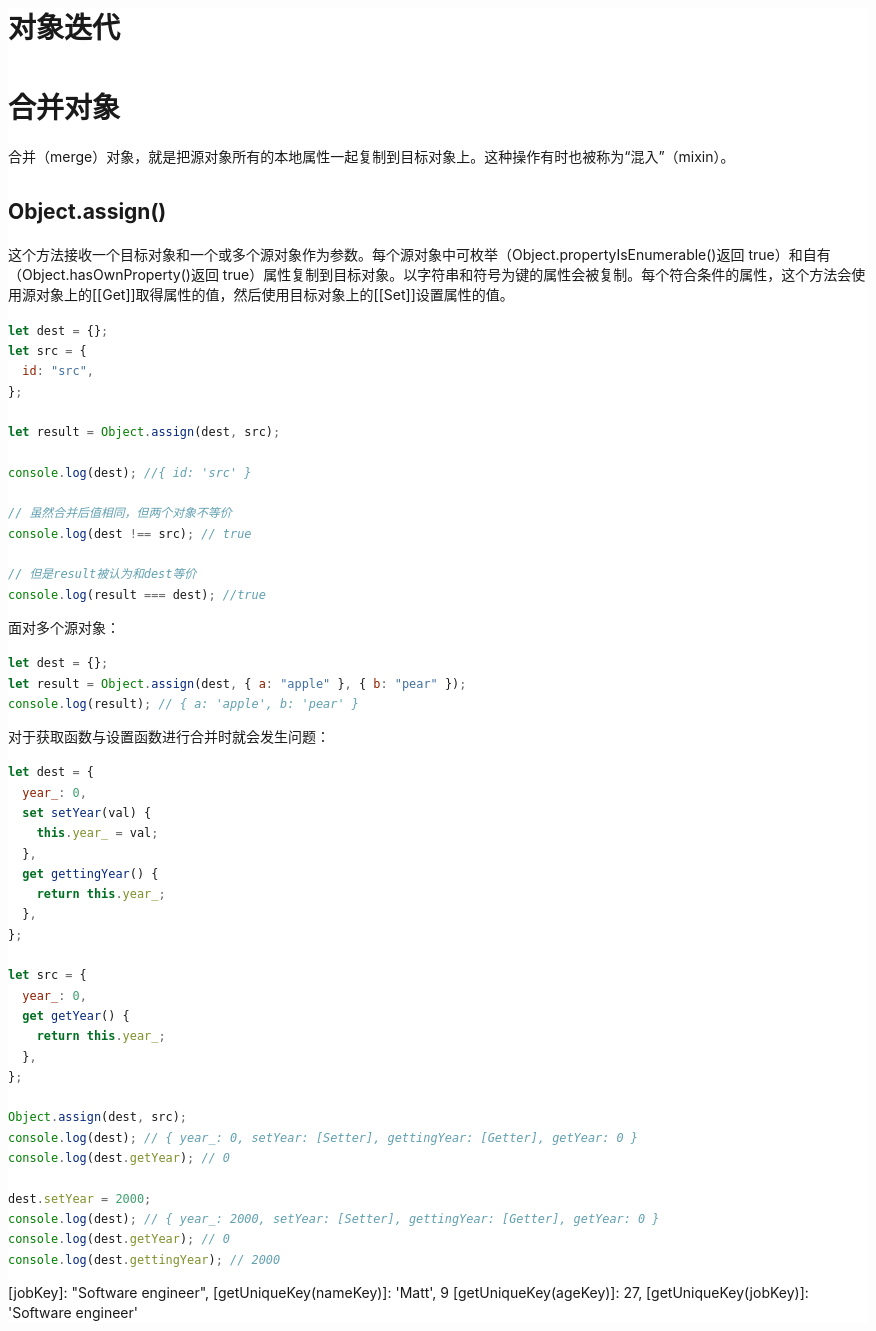 # 对象迭代

# 合并对象

合并（merge）对象，就是把源对象所有的本地属性一起复制到目标对象上。这种操作有时也被称为“混入”（mixin）。

## Object.assign()

这个方法接收一个目标对象和一个或多个源对象作为参数。每个源对象中可枚举（Object.propertyIsEnumerable()返回 true）和自有（Object.hasOwnProperty()返回 true）属性复制到目标对象。以字符串和符号为键的属性会被复制。每个符合条件的属性，这个方法会使用源对象上的[[Get]]取得属性的值，然后使用目标对象上的[[Set]]设置属性的值。

```javascript
let dest = {};
let src = {
  id: "src",
};

let result = Object.assign(dest, src);

console.log(dest); //{ id: 'src' }

// 虽然合并后值相同，但两个对象不等价
console.log(dest !== src); // true

// 但是result被认为和dest等价
console.log(result === dest); //true
```

面对多个源对象：

```javascript
let dest = {};
let result = Object.assign(dest, { a: "apple" }, { b: "pear" });
console.log(result); // { a: 'apple', b: 'pear' }
```

对于获取函数与设置函数进行合并时就会发生问题：

```javascript
let dest = {
  year_: 0,
  set setYear(val) {
    this.year_ = val;
  },
  get gettingYear() {
    return this.year_;
  },
};

let src = {
  year_: 0,
  get getYear() {
    return this.year_;
  },
};

Object.assign(dest, src);
console.log(dest); // { year_: 0, setYear: [Setter], gettingYear: [Getter], getYear: 0 }
console.log(dest.getYear); // 0

dest.setYear = 2000;
console.log(dest); // { year_: 2000, setYear: [Setter], gettingYear: [Getter], getYear: 0 }
console.log(dest.getYear); // 0
console.log(dest.gettingYear); // 2000
```

  [nameKey]: "Matt",
  [ageKey]: 27,
  [jobKey]: "Software engineer",
  [getUniqueKey(nameKey)]: 'Matt', 9 [getUniqueKey(ageKey)]: 27,
  [getUniqueKey(jobKey)]: 'Software engineer'